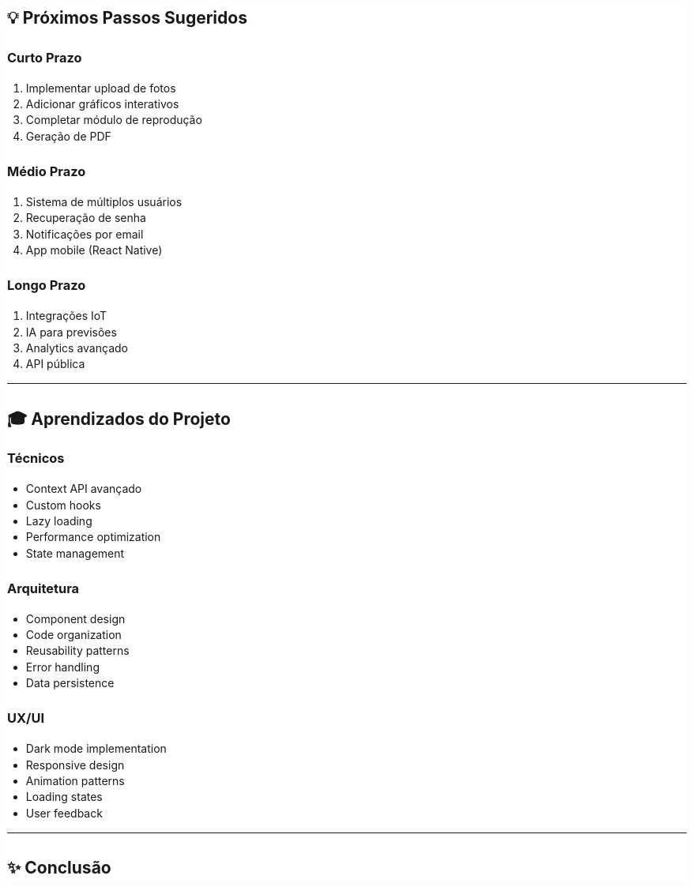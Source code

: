 
## 💡 Próximos Passos Sugeridos

### Curto Prazo
1. Implementar upload de fotos
2. Adicionar gráficos interativos
3. Completar módulo de reprodução
4. Geração de PDF

### Médio Prazo
1. Sistema de múltiplos usuários
2. Recuperação de senha
3. Notificações por email
4. App mobile (React Native)

### Longo Prazo
1. Integrações IoT
2. IA para previsões
3. Analytics avançado
4. API pública

---

## 🎓 Aprendizados do Projeto

### Técnicos
- Context API avançado
- Custom hooks
- Lazy loading
- Performance optimization
- State management

### Arquitetura
- Component design
- Code organization
- Reusability patterns
- Error handling
- Data persistence

### UX/UI
- Dark mode implementation
- Responsive design
- Animation patterns
- Loading states
- User feedback

---

## ✨ Conclusão
